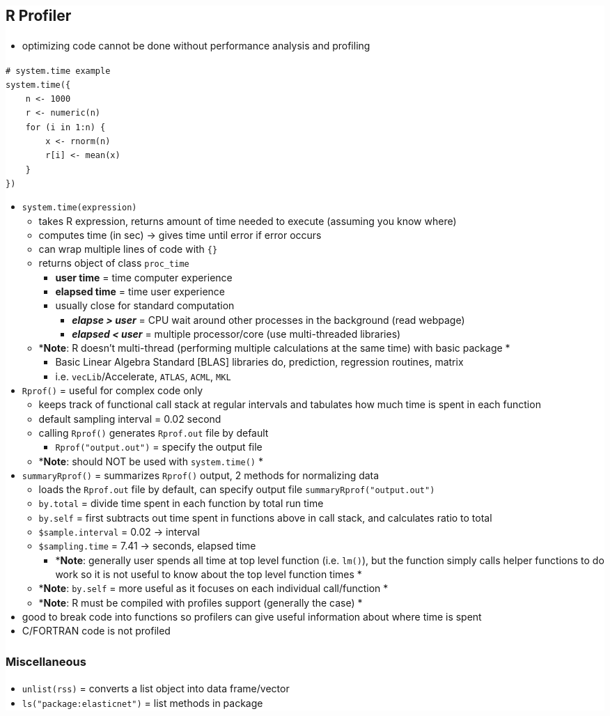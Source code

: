 

## R Profiler
* optimizing code cannot be done without performance analysis and profiling
```{r}
# system.time example
system.time({
    n <- 1000
    r <- numeric(n)
    for (i in 1:n) {
        x <- rnorm(n)
        r[i] <- mean(x)
    }
})
```
* `system.time(expression)`
    * takes R expression, returns amount of time needed to execute (assuming you know where)
    * computes time (in sec) $\rightarrow$ gives time until error if error occurs
    * can wrap multiple lines of code with `{}`
    * returns object of class `proc_time`
         * **user time** = time computer experience
         * **elapsed time** = time user experience
         * usually close for standard computation
              * ***elapse > user*** = CPU wait around other processes in the background (read webpage)
              * ***elapsed < user*** = multiple processor/core (use multi-threaded libraries)
    * ***Note**: R doesn’t multi-thread (performing multiple calculations at the same time) with basic package *
         * Basic Linear Algebra Standard [BLAS] libraries do, prediction, regression routines, matrix
         * i.e. `vecLib`/Accelerate, `ATLAS`, `ACML`, `MKL`
* `Rprof()` = useful for complex code only
    * keeps track of functional call stack at regular intervals and tabulates how much time is spent in each function
    * default sampling interval = 0.02 second
    * calling `Rprof()` generates `Rprof.out` file by default
        * `Rprof("output.out")` = specify the output file
    * ***Note**: should NOT be used with `system.time()` *
* `summaryRprof()` = summarizes `Rprof()` output, 2 methods for normalizing data
    - loads the `Rprof.out` file by default, can specify output file `summaryRprof("output.out")`
    * `by.total` = divide time spent in each function by total run time
    * `by.self` = first subtracts out time spent in functions above in call stack, and calculates ratio to total
    * `$sample.interval` = 0.02 $\rightarrow$ interval
    * `$sampling.time` = 7.41 $\rightarrow$ seconds, elapsed time
        * ***Note**: generally user spends all time at top level function (i.e. `lm()`), but the function simply calls helper functions to do work so it is not useful to know about the top level function times *
    * ***Note**: `by.self` = more useful as it focuses on each individual call/function *
    * ***Note**: R must be compiled with profiles support (generally the case) *
* good to break code into functions so profilers can give useful information about where time is spent
* C/FORTRAN code is not profiled

### Miscellaneous
* `unlist(rss)` = converts a list object into data frame/vector
* `ls("package:elasticnet")` = list methods in package
